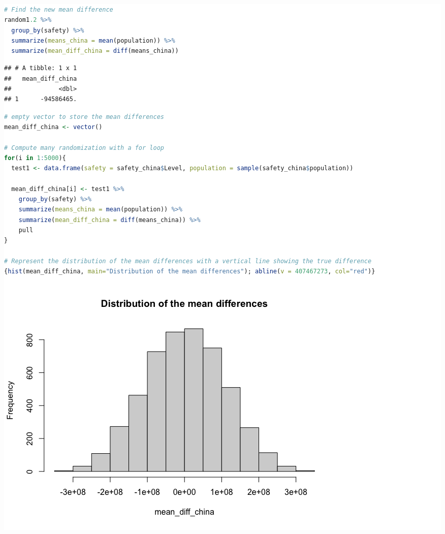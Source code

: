 ``` r
# Find the new mean difference
random1.2 %>% 
  group_by(safety) %>%
  summarize(means_china = mean(population)) %>%
  summarize(mean_diff_china = diff(means_china))
```

    ## # A tibble: 1 x 1
    ##   mean_diff_china
    ##             <dbl>
    ## 1      -94586465.

``` r
# empty vector to store the mean differences 
mean_diff_china <- vector()

# Compute many randomization with a for loop
for(i in 1:5000){ 
  test1 <- data.frame(safety = safety_china$Level, population = sample(safety_china$population)) 
  
  mean_diff_china[i] <- test1 %>% 
    group_by(safety) %>%
    summarize(means_china = mean(population)) %>%
    summarize(mean_diff_china = diff(means_china)) %>%
    pull
}

# Represent the distribution of the mean differences with a vertical line showing the true difference
{hist(mean_diff_china, main="Distribution of the mean differences"); abline(v = 407467273, col="red")}
```

![](Project2_files/figure-gfm/unnamed-chunk-6-2.png)
